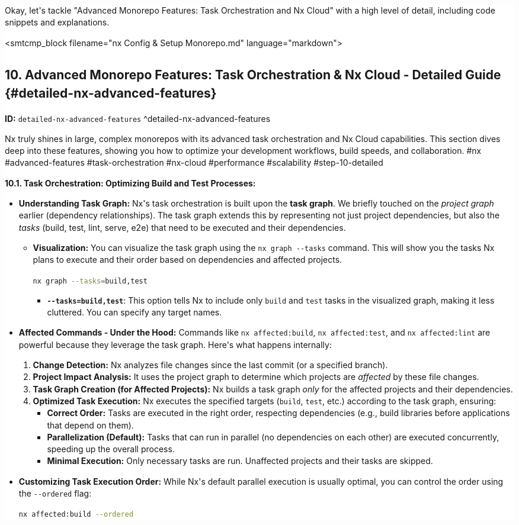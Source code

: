Okay, let's tackle "Advanced Monorepo Features: Task Orchestration and Nx Cloud" with a high level of detail, including code snippets and explanations.

<smtcmp_block filename="nx Config & Setup Monorepo.md" language="markdown">


## 10. Advanced Monorepo Features: Task Orchestration & Nx Cloud - Detailed Guide {#detailed-nx-advanced-features}

**ID:** `detailed-nx-advanced-features` ^detailed-nx-advanced-features

Nx truly shines in large, complex monorepos with its advanced task orchestration and Nx Cloud capabilities. This section dives deep into these features, showing you how to optimize your development workflows, build speeds, and collaboration. #nx #advanced-features #task-orchestration #nx-cloud #performance #scalability #step-10-detailed

**10.1. Task Orchestration: Optimizing Build and Test Processes:**

*   **Understanding Task Graph:** Nx's task orchestration is built upon the **task graph**. We briefly touched on the *project graph* earlier (dependency relationships). The task graph extends this by representing not just project dependencies, but also the *tasks* (build, test, lint, serve, e2e) that need to be executed and their dependencies.

    *   **Visualization:**  You can visualize the task graph using the `nx graph --tasks` command. This will show you the tasks Nx plans to execute and their order based on dependencies and affected projects.

        ```bash
        nx graph --tasks=build,test
        ```

        *   **`--tasks=build,test`**:  This option tells Nx to include only `build` and `test` tasks in the visualized graph, making it less cluttered. You can specify any target names.

*   **Affected Commands - Under the Hood:**  Commands like `nx affected:build`, `nx affected:test`, and `nx affected:lint` are powerful because they leverage the task graph. Here's what happens internally:
    1.  **Change Detection:** Nx analyzes file changes since the last commit (or a specified branch).
    2.  **Project Impact Analysis:**  It uses the project graph to determine which projects are *affected* by these file changes.
    3.  **Task Graph Creation (for Affected Projects):** Nx builds a task graph *only* for the affected projects and their dependencies.
    4.  **Optimized Task Execution:** Nx executes the specified targets (`build`, `test`, etc.) according to the task graph, ensuring:
        *   **Correct Order:** Tasks are executed in the right order, respecting dependencies (e.g., build libraries before applications that depend on them).
        *   **Parallelization (Default):**  Tasks that can run in parallel (no dependencies on each other) are executed concurrently, speeding up the overall process.
        *   **Minimal Execution:** Only necessary tasks are run. Unaffected projects and their tasks are skipped.

*   **Customizing Task Execution Order:** While Nx's default parallel execution is usually optimal, you can control the order using the `--ordered` flag:

    ```bash
    nx affected:build --ordered
    ```
